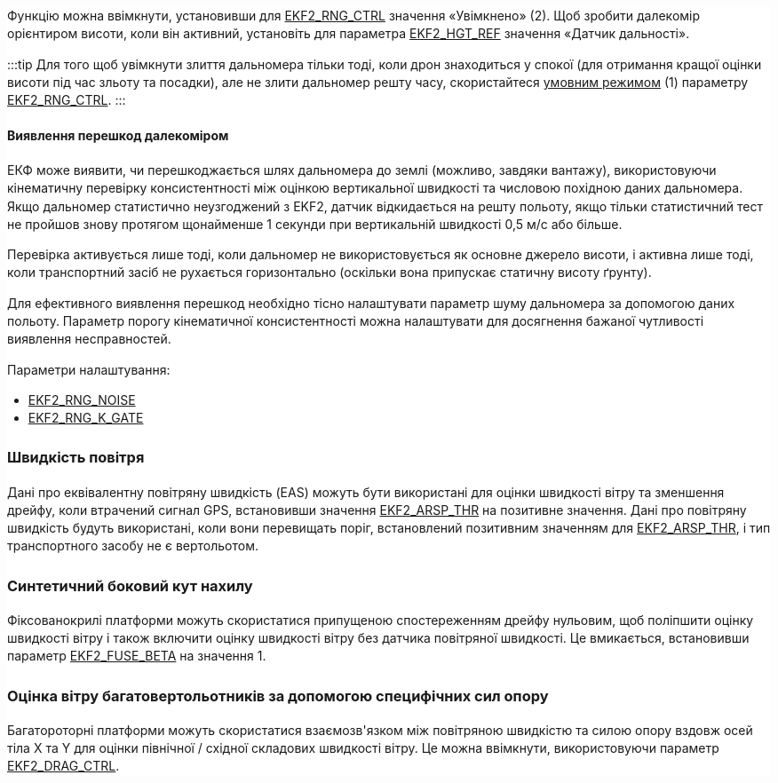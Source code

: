 Функцію можна ввімкнути, установивши для [EKF2_RNG_CTRL](../advanced_config/parameter_reference.md#EKF2_RNG_CTRL) значення «Увімкнено» (2). Щоб зробити далекомір орієнтиром висоти, коли він активний, установіть для параметра [EKF2_HGT_REF](../advanced_config/parameter_reference.md#EKF2_HGT_REF) значення «Датчик дальності».

:::tip
Для того щоб увімкнути злиття дальномера тільки тоді, коли дрон знаходиться у спокої (для отримання кращої оцінки висоти під час зльоту та посадки), але не злити дальномер решту часу, скористайтеся [умовним режимом](#conditional-range-aiding) (1) параметру [EKF2_RNG_CTRL](../advanced_config/parameter_reference.md#EKF2_RNG_CTRL).
:::

#### Виявлення перешкод далекоміром

ЕКФ може виявити, чи перешкоджається шлях дальномера до землі (можливо, завдяки вантажу), використовуючи кінематичну перевірку консистентності між оцінкою вертикальної швидкості та числовою похідною даних дальномера. Якщо дальномер статистично неузгоджений з EKF2, датчик відкидається на решту польоту, якщо тільки статистичний тест не пройшов знову протягом щонайменше 1 секунди при вертикальній швидкості 0,5 м/с або більше.

Перевірка активується лише тоді, коли дальномер не використовується як основне джерело висоти, і активна лише тоді, коли транспортний засіб не рухається горизонтально (оскільки вона припускає статичну висоту ґрунту).

Для ефективного виявлення перешкод необхідно тісно налаштувати параметр шуму дальномера за допомогою даних польоту. Параметр порогу кінематичної консистентності можна налаштувати для досягнення бажаної чутливості виявлення несправностей.

Параметри налаштування:

- [EKF2_RNG_NOISE](../advanced_config/parameter_reference.md#EKF2_RNG_NOISE)
- [EKF2_RNG_K_GATE](../advanced_config/parameter_reference.md#EKF2_RNG_K_GATE)

### Швидкість повітря

Дані про еквівалентну повітряну швидкість (EAS) можуть бути використані для оцінки швидкості вітру та зменшення дрейфу, коли втрачений сигнал GPS, встановивши значення [EKF2_ARSP_THR](../advanced_config/parameter_reference.md#EKF2_ARSP_THR) на позитивне значення. Дані про повітряну швидкість будуть використані, коли вони перевищать поріг, встановлений позитивним значенням для [EKF2_ARSP_THR](../advanced_config/parameter_reference.md#EKF2_ARSP_THR), і тип транспортного засобу не є вертольотом.

### Синтетичний боковий кут нахилу

Фіксованокрилі платформи можуть скористатися припущеною спостереженням дрейфу нульовим, щоб поліпшити оцінку швидкості вітру і також включити оцінку швидкості вітру без датчика повітряної швидкості. Це вмикається, встановивши параметр [EKF2_FUSE_BETA](../advanced_config/parameter_reference.md#EKF2_FUSE_BETA) на значення 1.

<a id="mc_wind_estimation_using_drag"></a>

### Оцінка вітру багатовертольотників за допомогою специфічних сил опору

Багатороторні платформи можуть скористатися взаємозв'язком між повітряною швидкістю та силою опору вздовж осей тіла X та Y для оцінки північної / східної складових швидкості вітру. Це можна ввімкнути, використовуючи параметр [EKF2_DRAG_CTRL](../advanced_config/parameter_reference.md#EKF2_DRAG_CTRL).
